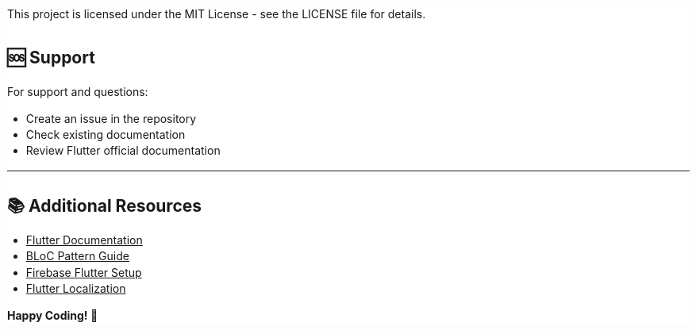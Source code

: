 This project is licensed under the MIT License - see the LICENSE file for details.

## 🆘 Support

For support and questions:

- Create an issue in the repository
- Check existing documentation
- Review Flutter official documentation

---

## 📚 Additional Resources

- [Flutter Documentation](https://flutter.dev/docs)
- [BLoC Pattern Guide](https://bloclibrary.dev)
- [Firebase Flutter Setup](https://firebase.flutter.dev)
- [Flutter Localization](https://flutter.dev/docs/development/accessibility-and-localization/internationalization)

**Happy Coding! 🚀**
